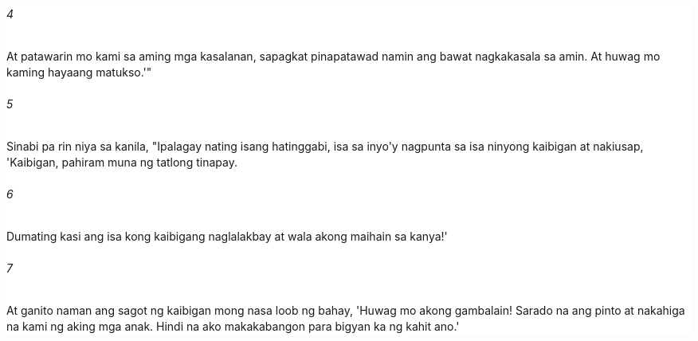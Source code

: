 





###### 4 





At patawarin mo kami sa aming mga kasalanan, sapagkat pinapatawad namin ang bawat nagkakasala sa amin. At huwag mo kaming hayaang matukso.'" 











###### 5 





Sinabi pa rin niya sa kanila, "Ipalagay nating isang hatinggabi, isa sa inyo'y nagpunta sa isa ninyong kaibigan at nakiusap, 'Kaibigan, pahiram muna ng tatlong tinapay. 











###### 6 





Dumating kasi ang isa kong kaibigang naglalakbay at wala akong maihain sa kanya!' 











###### 7 





At ganito naman ang sagot ng kaibigan mong nasa loob ng bahay, 'Huwag mo akong gambalain! Sarado na ang pinto at nakahiga na kami ng aking mga anak. Hindi na ako makakabangon para bigyan ka ng kahit ano.' 









